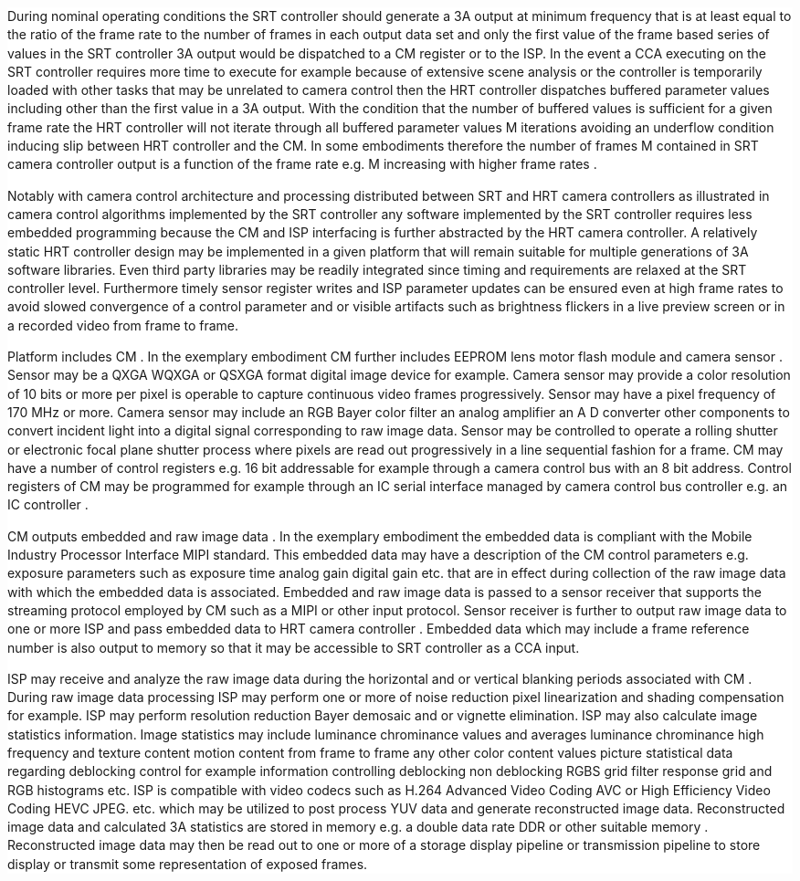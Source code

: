 During nominal operating conditions the SRT controller should generate a 3A output at minimum frequency that is at least equal to the ratio of the frame rate to the number of frames in each output data set and only the first value of the frame based series of values in the SRT controller 3A output would be dispatched to a CM register or to the ISP. In the event a CCA executing on the SRT controller requires more time to execute for example because of extensive scene analysis or the controller is temporarily loaded with other tasks that may be unrelated to camera control then the HRT controller dispatches buffered parameter values including other than the first value in a 3A output. With the condition that the number of buffered values is sufficient for a given frame rate the HRT controller will not iterate through all buffered parameter values M iterations avoiding an underflow condition inducing slip between HRT controller and the CM. In some embodiments therefore the number of frames M contained in SRT camera controller output is a function of the frame rate e.g. M increasing with higher frame rates .

Notably with camera control architecture and processing distributed between SRT and HRT camera controllers as illustrated in camera control algorithms implemented by the SRT controller any software implemented by the SRT controller requires less embedded programming because the CM and ISP interfacing is further abstracted by the HRT camera controller. A relatively static HRT controller design may be implemented in a given platform that will remain suitable for multiple generations of 3A software libraries. Even third party libraries may be readily integrated since timing and requirements are relaxed at the SRT controller level. Furthermore timely sensor register writes and ISP parameter updates can be ensured even at high frame rates to avoid slowed convergence of a control parameter and or visible artifacts such as brightness flickers in a live preview screen or in a recorded video from frame to frame.

Platform includes CM . In the exemplary embodiment CM further includes EEPROM lens motor flash module and camera sensor . Sensor may be a QXGA WQXGA or QSXGA format digital image device for example. Camera sensor may provide a color resolution of 10 bits or more per pixel is operable to capture continuous video frames progressively. Sensor may have a pixel frequency of 170 MHz or more. Camera sensor may include an RGB Bayer color filter an analog amplifier an A D converter other components to convert incident light into a digital signal corresponding to raw image data. Sensor may be controlled to operate a rolling shutter or electronic focal plane shutter process where pixels are read out progressively in a line sequential fashion for a frame. CM may have a number of control registers e.g. 16 bit addressable for example through a camera control bus with an 8 bit address. Control registers of CM may be programmed for example through an IC serial interface managed by camera control bus controller e.g. an IC controller .

CM outputs embedded and raw image data . In the exemplary embodiment the embedded data is compliant with the Mobile Industry Processor Interface MIPI standard. This embedded data may have a description of the CM control parameters e.g. exposure parameters such as exposure time analog gain digital gain etc. that are in effect during collection of the raw image data with which the embedded data is associated. Embedded and raw image data is passed to a sensor receiver that supports the streaming protocol employed by CM such as a MIPI or other input protocol. Sensor receiver is further to output raw image data to one or more ISP and pass embedded data to HRT camera controller . Embedded data which may include a frame reference number is also output to memory so that it may be accessible to SRT controller as a CCA input.

ISP may receive and analyze the raw image data during the horizontal and or vertical blanking periods associated with CM . During raw image data processing ISP may perform one or more of noise reduction pixel linearization and shading compensation for example. ISP may perform resolution reduction Bayer demosaic and or vignette elimination. ISP may also calculate image statistics information. Image statistics may include luminance chrominance values and averages luminance chrominance high frequency and texture content motion content from frame to frame any other color content values picture statistical data regarding deblocking control for example information controlling deblocking non deblocking RGBS grid filter response grid and RGB histograms etc. ISP is compatible with video codecs such as H.264 Advanced Video Coding AVC or High Efficiency Video Coding HEVC JPEG. etc. which may be utilized to post process YUV data and generate reconstructed image data. Reconstructed image data and calculated 3A statistics are stored in memory e.g. a double data rate DDR or other suitable memory . Reconstructed image data may then be read out to one or more of a storage display pipeline or transmission pipeline to store display or transmit some representation of exposed frames.
